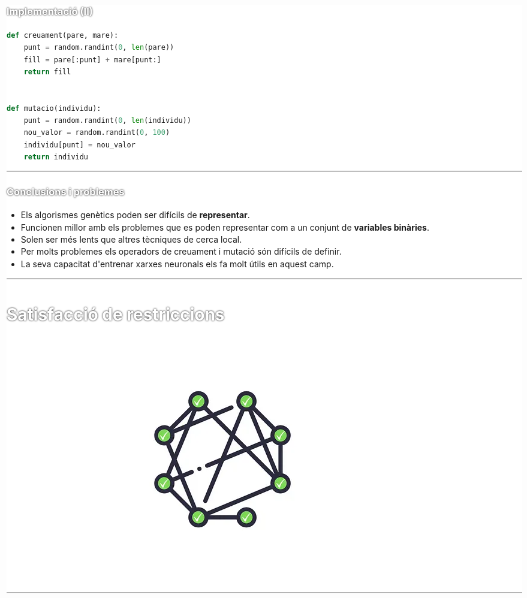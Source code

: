 
### Implementació (II)

```python
def creuament(pare, mare):
    punt = random.randint(0, len(pare))
    fill = pare[:punt] + mare[punt:]
    return fill


def mutacio(individu):
    punt = random.randint(0, len(individu))
    nou_valor = random.randint(0, 100)
    individu[punt] = nou_valor
    return individu
```

---

### Conclusions i problemes

- Els algorismes genètics poden ser difícils de **representar**.
- Funcionen millor amb els problemes que es poden representar com a un conjunt de **variables binàries**.
- Solen ser més lents que altres tècniques de cerca local.
- Per molts problemes els operadors de creuament i mutació són difícils de definir.
- La seva capacitat d'entrenar xarxes neuronals els fa molt útils en aquest camp.

---



<style scoped>
h1, h2, h3, h4, h5, h6, p {
  color: #FFFFFF;
  text-shadow:
    0px 0px 3px #000000;
}
</style>


# Satisfacció de restriccions

![bg opacity](../images/1%20YDEWV2f7UsDm6S8YC0LYbQ.webp)

---